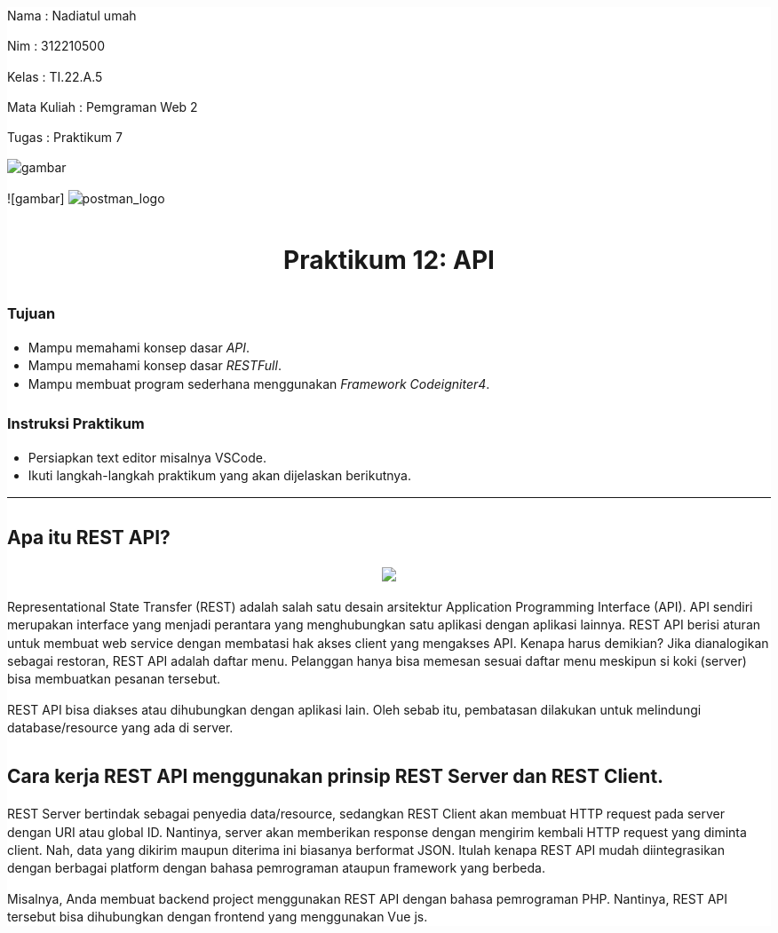 Nama : Nadiatul umah

Nim : 312210500

Kelas : TI.22.A.5

Mata Kuliah : Pemgraman Web 2

Tugas : Praktikum 7

![gambar](![Codeigniter](https://github.com/Nadiatulumah2/Pratikum-7-web/assets/129835302/3a570c6e-ac47-4547-931e-3a7a645ce9ce)
)

![gambar] ![postman_logo](https://github.com/Nadiatulumah2/Pratikum-7-web/assets/129835302/8de6fda4-3aca-491f-bd54-dc153f857772)


# <p align="center">Praktikum 12: API</p>

### Tujuan

- Mampu memahami konsep dasar _API_.
- Mampu memahami konsep dasar _RESTFull_.
- Mampu membuat program sederhana menggunakan _Framework Codeigniter4_.

### Instruksi Praktikum

- Persiapkan text editor misalnya VSCode.
- Ikuti langkah-langkah praktikum yang akan dijelaskan berikutnya.

---

## Apa itu REST API?
<p align="center">
  <img src="https://www.rtdip.io/api/images/rest-api-logo.png">
</p>

<p>Representational State Transfer (REST) adalah salah satu desain arsitektur Application
Programming Interface (API). API sendiri merupakan interface yang menjadi perantara
yang menghubungkan satu aplikasi dengan aplikasi lainnya.
REST API berisi aturan untuk membuat web service dengan membatasi hak akses client
yang mengakses API. Kenapa harus demikian?
Jika dianalogikan sebagai restoran, REST API adalah daftar menu. Pelanggan hanya bisa
memesan sesuai daftar menu meskipun si koki (server) bisa membuatkan pesanan
tersebut.</p>
<p>REST API bisa diakses atau dihubungkan dengan aplikasi lain. Oleh sebab itu, pembatasan
dilakukan untuk melindungi database/resource yang ada di server.</p>

## Cara kerja REST API menggunakan prinsip REST Server dan REST Client.
REST Server bertindak sebagai penyedia data/resource, sedangkan REST Client akan
membuat HTTP request pada server dengan URI atau global ID. Nantinya, server akan
memberikan response dengan mengirim kembali HTTP request yang diminta client.
Nah, data yang dikirim maupun diterima ini biasanya berformat JSON. Itulah kenapa REST
API mudah diintegrasikan dengan berbagai platform dengan bahasa pemrograman
ataupun framework yang berbeda.</p>
<p>Misalnya, Anda membuat backend project menggunakan REST API dengan bahasa
pemrograman PHP. Nantinya, REST API tersebut bisa dihubungkan dengan frontend yang
menggunakan Vue js.<p>
